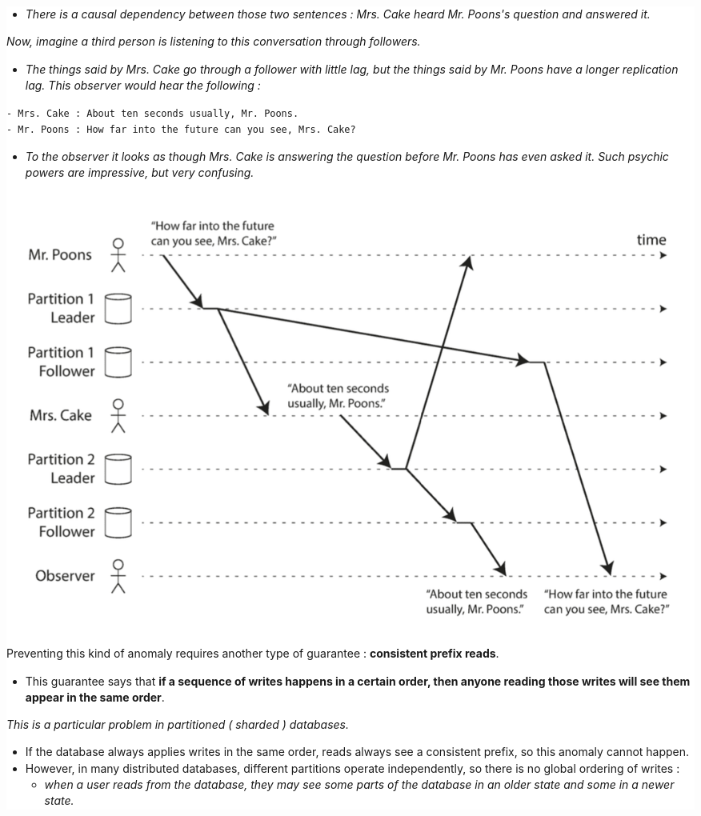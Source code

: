 - _There is a causal dependency between those two sentences : Mrs. Cake heard Mr. Poons's question and answered it._

_Now, imagine a third person is listening to this conversation through followers._

- _The things said by Mrs. Cake go through a follower with little lag, but the things said by Mr. Poons have a longer replication lag. This observer would hear the following :_

```text
- Mrs. Cake : About ten seconds usually, Mr. Poons.
- Mr. Poons : How far into the future can you see, Mrs. Cake?
```

- _To the observer it looks as though Mrs. Cake is answering the question before Mr. Poons has even asked it. Such psychic powers are impressive, but very confusing._

![consistent-prefix-reads.png](_images/designing-data-intensive-applications/consistent-prefix-reads.png)

Preventing this kind of anomaly requires another type of guarantee : **consistent prefix reads**.

- This guarantee says that **if a sequence of writes happens in a certain order, then anyone reading those writes will see them appear in the same order**.

_This is a particular problem in partitioned ( sharded ) databases._

- If the database always applies writes in the same order, reads always see a consistent prefix, so this anomaly cannot happen.
- However, in many distributed databases, different partitions operate independently, so there is no global ordering of writes :
    - _when a user reads from the database, they may see some parts of the database in an older state and some in a newer state._
